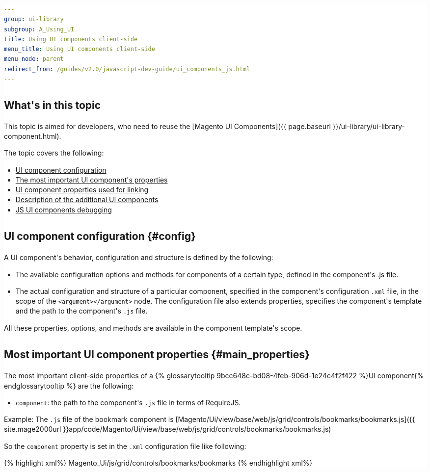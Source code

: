 ```yaml
---
group: ui-library
subgroup: A_Using_UI
title: Using UI components client-side
menu_title: Using UI components client-side
menu_node: parent
redirect_from: /guides/v2.0/javascript-dev-guide/ui_components_js.html
---
```


## What's in this topic

This topic is aimed for developers, who need to reuse the [Magento UI Components]({{ page.baseurl }}/ui-library/ui-library-component.html). 

The topic covers the following:

- [UI component configuration](#config)
- [The most important UI component's properties](#main_properties)
- [UI component properties used for linking](#comp_link)
- [Description of the additional UI components](#comp_additional)
- [JS UI components debugging](#comp_debug)

## UI component configuration {#config}

A UI component's behavior, configuration and structure is defined by the following:

 - The available configuration options and methods for components of a certain type, defined in the component's .js file.

 - The actual configuration and structure of a particular component, specified in the component's configuration `.xml` file, in the scope of the `<argument></argument>` node. The configuration file also extends properties, specifies the component's template and the path to the component's `.js` file.

All these properties, options, and methods are available in the component template's scope.

## Most important UI component properties {#main_properties}

The most important client-side properties of a {% glossarytooltip 9bcc648c-bd08-4feb-906d-1e24c4f2f422 %}UI component{% endglossarytooltip %} are the following:

 - `component`: the path to the component's `.js` file in terms of RequireJS.

Example:
The `.js` file of the bookmark component is [Magento/Ui/view/base/web/js/grid/controls/bookmarks/bookmarks.js]({{ site.mage2000url }}app/code/Magento/Ui/view/base/web/js/grid/controls/bookmarks/bookmarks.js) 

So the `component` property is set in the `.xml` configuration file like following:

{% highlight xml%}
<argument name="data" xsi:type="array">
        <item name="component" xsi:type="string">Magento_Ui/js/grid/controls/bookmarks/bookmarks</item>
</argument>
{% endhighlight xml%}
